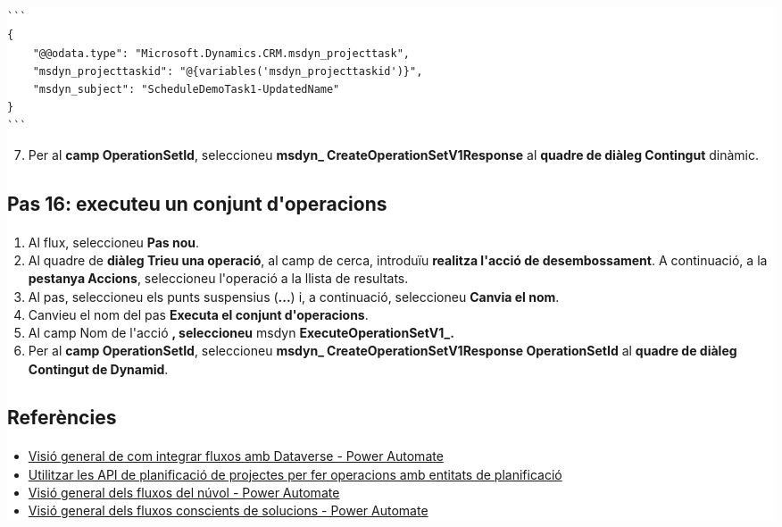     ```
    {
        "@@odata.type": "Microsoft.Dynamics.CRM.msdyn_projecttask",
        "msdyn_projecttaskid": "@{variables('msdyn_projecttaskid')}",
        "msdyn_subject": "ScheduleDemoTask1-UpdatedName"
    }
    ```

7. Per al **camp OperationSetId**, seleccioneu **msdyn\_ CreateOperationSetV1Response** al **quadre de diàleg Contingut** dinàmic.

## <a name="step-16-run-an-operation-set"></a><a id="16"></a> Pas 16: executeu un conjunt d'operacions

1. Al flux, seleccioneu **Pas nou**.
2. Al quadre de **diàleg Trieu una operació**, al camp de cerca, introduïu **realitza l'acció de desembossament**. A continuació, a la **pestanya Accions**, seleccioneu l'operació a la llista de resultats.
3. Al pas, seleccioneu els punts suspensius (**...**) i, a continuació, seleccioneu **Canvia el nom**.
4. Canvieu el nom del pas **Executa el conjunt d'operacions**.
5. Al camp Nom de l'acció **, seleccioneu** msdyn **ExecuteOperationSetV1\_.**
6. Per al **camp OperationSetId**, seleccioneu **msdyn\_ CreateOperationSetV1Response OperationSetId** al **quadre de diàleg Contingut de Dynamid**.

## <a name="references"></a>Referències

- [Visió general de com integrar fluxos amb Dataverse - Power Automate](/power-automate/dataverse/overview?WT.mc_id=email)
- [Utilitzar les API de planificació de projectes per fer operacions amb entitats de planificació](schedule-api-preview.md)
- [Visió general dels fluxos del núvol - Power Automate](/power-automate/overview-cloud?WT.mc_id=email)
- [Visió general dels fluxos conscients de solucions - Power Automate](/power-automate/overview-solution-flows?WT.mc_id=email)
